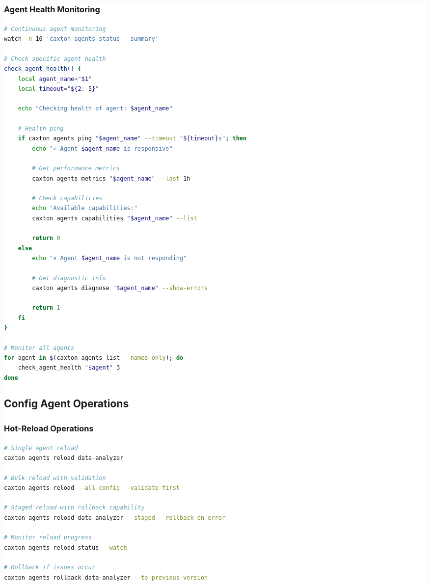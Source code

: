 ### Agent Health Monitoring

```bash
# Continuous agent monitoring
watch -n 10 'caxton agents status --summary'

# Check specific agent health
check_agent_health() {
    local agent_name="$1"
    local timeout="${2:-5}"

    echo "Checking health of agent: $agent_name"

    # Health ping
    if caxton agents ping "$agent_name" --timeout "${timeout}s"; then
        echo "✓ Agent $agent_name is responsive"

        # Get performance metrics
        caxton agents metrics "$agent_name" --last 1h

        # Check capabilities
        echo "Available capabilities:"
        caxton agents capabilities "$agent_name" --list

        return 0
    else
        echo "✗ Agent $agent_name is not responding"

        # Get diagnostic info
        caxton agents diagnose "$agent_name" --show-errors

        return 1
    fi
}

# Monitor all agents
for agent in $(caxton agents list --names-only); do
    check_agent_health "$agent" 3
done
```

## Config Agent Operations

### Hot-Reload Operations

```bash
# Single agent reload
caxton agents reload data-analyzer

# Bulk reload with validation
caxton agents reload --all-config --validate-first

# Staged reload with rollback capability
caxton agents reload data-analyzer --staged --rollback-on-error

# Monitor reload progress
caxton agents reload-status --watch

# Rollback if issues occur
caxton agents rollback data-analyzer --to-previous-version
```
